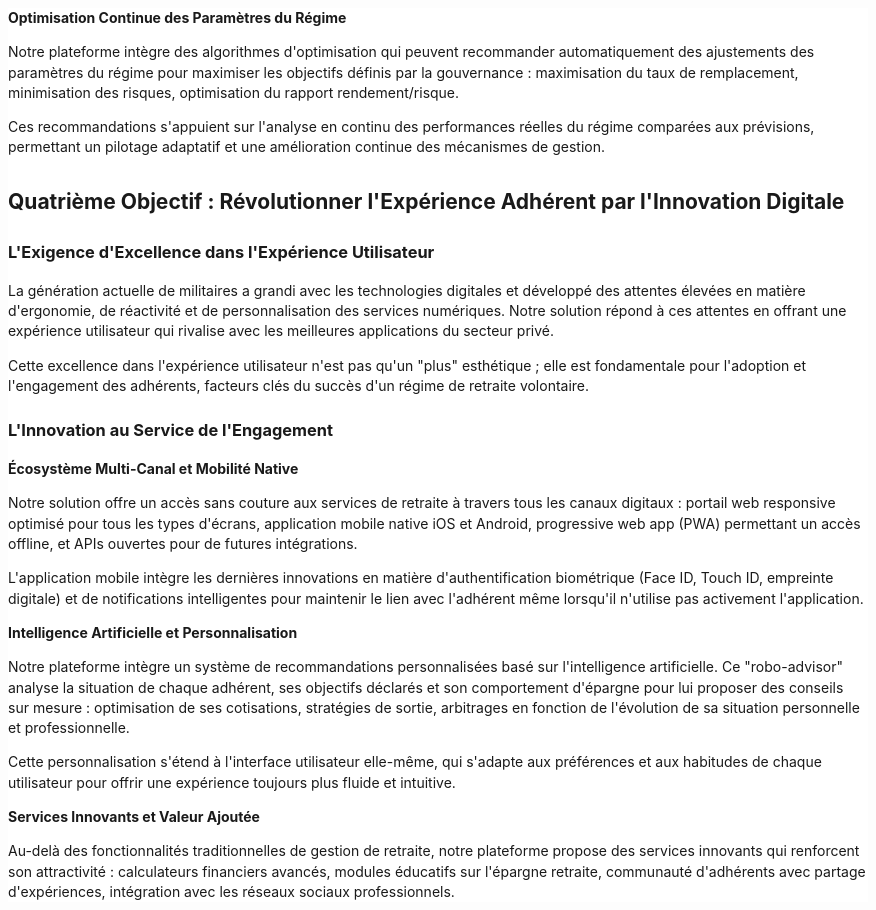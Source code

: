 **Optimisation Continue des Paramètres du Régime**

Notre plateforme intègre des algorithmes d'optimisation qui peuvent recommander automatiquement des ajustements des paramètres du régime pour maximiser les objectifs définis par la gouvernance : maximisation du taux de remplacement, minimisation des risques, optimisation du rapport rendement/risque.

Ces recommandations s'appuient sur l'analyse en continu des performances réelles du régime comparées aux prévisions, permettant un pilotage adaptatif et une amélioration continue des mécanismes de gestion.

## Quatrième Objectif : Révolutionner l'Expérience Adhérent par l'Innovation Digitale

### L'Exigence d'Excellence dans l'Expérience Utilisateur

La génération actuelle de militaires a grandi avec les technologies digitales et développé des attentes élevées en matière d'ergonomie, de réactivité et de personnalisation des services numériques. Notre solution répond à ces attentes en offrant une expérience utilisateur qui rivalise avec les meilleures applications du secteur privé.

Cette excellence dans l'expérience utilisateur n'est pas qu'un "plus" esthétique ; elle est fondamentale pour l'adoption et l'engagement des adhérents, facteurs clés du succès d'un régime de retraite volontaire.

### L'Innovation au Service de l'Engagement

**Écosystème Multi-Canal et Mobilité Native**

Notre solution offre un accès sans couture aux services de retraite à travers tous les canaux digitaux : portail web responsive optimisé pour tous les types d'écrans, application mobile native iOS et Android, progressive web app (PWA) permettant un accès offline, et APIs ouvertes pour de futures intégrations.

L'application mobile intègre les dernières innovations en matière d'authentification biométrique (Face ID, Touch ID, empreinte digitale) et de notifications intelligentes pour maintenir le lien avec l'adhérent même lorsqu'il n'utilise pas activement l'application.

**Intelligence Artificielle et Personnalisation**

Notre plateforme intègre un système de recommandations personnalisées basé sur l'intelligence artificielle. Ce "robo-advisor" analyse la situation de chaque adhérent, ses objectifs déclarés et son comportement d'épargne pour lui proposer des conseils sur mesure : optimisation de ses cotisations, stratégies de sortie, arbitrages en fonction de l'évolution de sa situation personnelle et professionnelle.

Cette personnalisation s'étend à l'interface utilisateur elle-même, qui s'adapte aux préférences et aux habitudes de chaque utilisateur pour offrir une expérience toujours plus fluide et intuitive.

**Services Innovants et Valeur Ajoutée**

Au-delà des fonctionnalités traditionnelles de gestion de retraite, notre plateforme propose des services innovants qui renforcent son attractivité : calculateurs financiers avancés, modules éducatifs sur l'épargne retraite, communauté d'adhérents avec partage d'expériences, intégration avec les réseaux sociaux professionnels.
